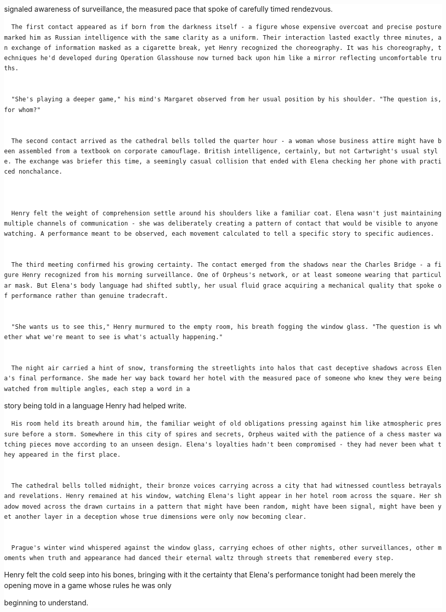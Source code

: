 
signaled awareness of surveillance, the measured pace that spoke of carefully timed rendezvous.


      The first contact appeared as if born from the darkness itself - a figure whose expensive overcoat and precise posture marked him as Russian intelligence with the same clarity as a uniform. Their interaction lasted exactly three minutes, an exchange of information masked as a cigarette break, yet Henry recognized the choreography. It was his choreography, techniques he'd developed during Operation Glasshouse now turned back upon him like a mirror reflecting uncomfortable truths.


      "She's playing a deeper game," his mind's Margaret observed from her usual position by his shoulder. "The question is, for whom?"


      The second contact arrived as the cathedral bells tolled the quarter hour - a woman whose business attire might have been assembled from a textbook on corporate camouflage. British intelligence, certainly, but not Cartwright's usual style. The exchange was briefer this time, a seemingly casual collision that ended with Elena checking her phone with practiced nonchalance.



      Henry felt the weight of comprehension settle around his shoulders like a familiar coat. Elena wasn't just maintaining multiple channels of communication - she was deliberately creating a pattern of contact that would be visible to anyone watching. A performance meant to be observed, each movement calculated to tell a specific story to specific audiences.


      The third meeting confirmed his growing certainty. The contact emerged from the shadows near the Charles Bridge - a figure Henry recognized from his morning surveillance. One of Orpheus's network, or at least someone wearing that particular mask. But Elena's body language had shifted subtly, her usual fluid grace acquiring a mechanical quality that spoke of performance rather than genuine tradecraft.


      "She wants us to see this," Henry murmured to the empty room, his breath fogging the window glass. "The question is whether what we're meant to see is what's actually happening."


      The night air carried a hint of snow, transforming the streetlights into halos that cast deceptive shadows across Elena's final performance. She made her way back toward her hotel with the measured pace of someone who knew they were being watched from multiple angles, each step a word in a



story being told in a language Henry had helped write.



      His room held its breath around him, the familiar weight of old obligations pressing against him like atmospheric pressure before a storm. Somewhere in this city of spires and secrets, Orpheus waited with the patience of a chess master watching pieces move according to an unseen design. Elena's loyalties hadn't been compromised - they had never been what they appeared in the first place.


      The cathedral bells tolled midnight, their bronze voices carrying across a city that had witnessed countless betrayals and revelations. Henry remained at his window, watching Elena's light appear in her hotel room across the square. Her shadow moved across the drawn curtains in a pattern that might have been random, might have been signal, might have been yet another layer in a deception whose true dimensions were only now becoming clear.


      Prague's winter wind whispered against the window glass, carrying echoes of other nights, other surveillances, other moments when truth and appearance had danced their eternal waltz through streets that remembered every step.
Henry felt the cold seep into his bones, bringing with it the certainty that Elena's performance tonight had been merely the opening move in a game whose rules he was only



beginning to understand.
